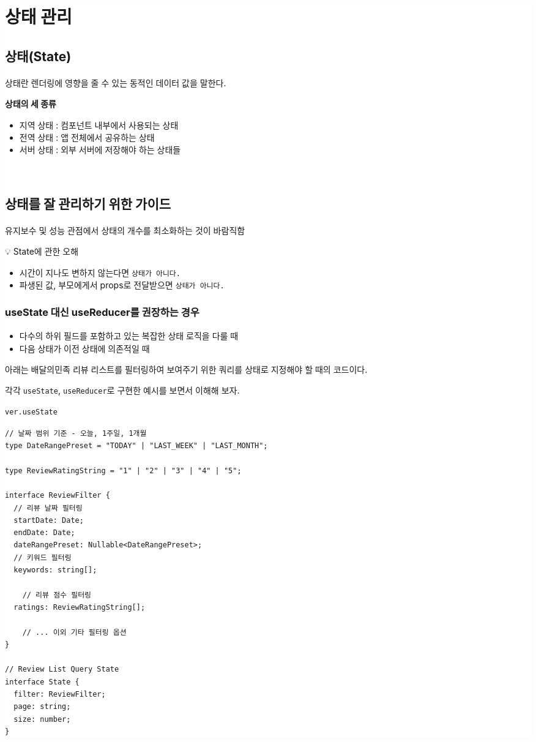# 상태 관리

## 상태(State)

상태란 렌더링에 영향을 줄 수 있는 동적인 데이터 값을 말한다.

**상태의 세 종류**

- 지역 상태 : 컴포넌트 내부에서 사용되는 상태
- 전역 상태 : 앱 전체에서 공유하는 상태
- 서버 상태 : 외부 서버에 저장해야 하는 상태들

<br/>

## 상태를 잘 관리하기 위한 가이드

유지보수 및 성능 관점에서 상태의 개수를 최소화하는 것이 바람직함

<aside>
💡 State에 관한 오해

- 시간이 지나도 변하지 않는다면 `상태가 아니다.`
- 파생된 값, 부모에게서 props로 전달받으면 `상태가 아니다.`

</aside>

### useState 대신 useReducer를 권장하는 경우

- 다수의 하위 필드를 포함하고 있는 복잡한 상태 로직을 다룰 때
- 다음 상태가 이전 상태에 의존적일 때

아래는 배달의민족 리뷰 리스트를 필터링하여 보여주기 위한 쿼리를 상태로 지정해야 할 때의 코드이다.

각각 `useState`, `useReducer`로 구현한 예시를 보면서 이해해 보자.

`ver.useState`

```tsx
// 날짜 범위 기준 - 오늘, 1주일, 1개월
type DateRangePreset = "TODAY" | "LAST_WEEK" | "LAST_MONTH";

type ReviewRatingString = "1" | "2" | "3" | "4" | "5";

interface ReviewFilter {
  // 리뷰 날짜 필터링
  startDate: Date;
  endDate: Date;
  dateRangePreset: Nullable<DateRangePreset>;
  // 키워드 필터링
  keywords: string[];
  
	// 리뷰 점수 필터링
  ratings: ReviewRatingString[];
  
	// ... 이외 기타 필터링 옵션
}

// Review List Query State
interface State {
  filter: ReviewFilter;
  page: string;
  size: number;
}
```
